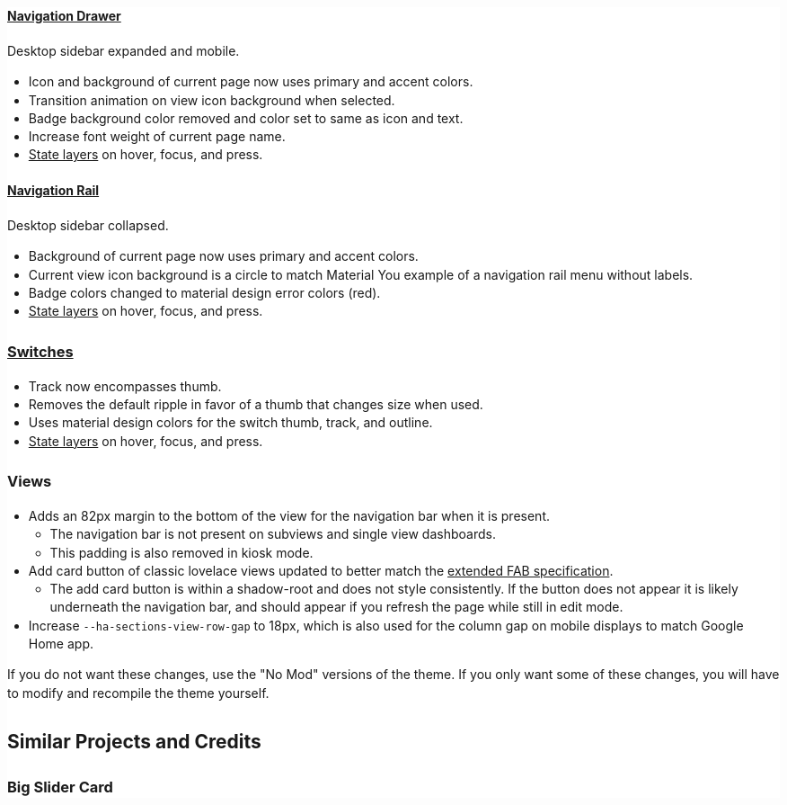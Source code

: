 #### [Navigation Drawer](https://m3.material.io/components/navigation-drawer/overview)

Desktop sidebar expanded and mobile.

- Icon and background of current page now uses primary and accent colors.
- Transition animation on view icon background when selected.
- Badge background color removed and color set to same as icon and text.
- Increase font weight of current page name.
- [State layers](https://m3.material.io/foundations/interaction/states/state-layers) on hover, focus, and press.

#### [Navigation Rail](https://m3.material.io/components/navigation-rail/overview)

Desktop sidebar collapsed.

- Background of current page now uses primary and accent colors.
- Current view icon background is a circle to match Material You example of a navigation rail menu without labels.
- Badge colors changed to material design error colors (red).
- [State layers](https://m3.material.io/foundations/interaction/states/state-layers) on hover, focus, and press.

### [Switches](https://m3.material.io/components/switch/overview)

- Track now encompasses thumb.
- Removes the default ripple in favor of a thumb that changes size when used.
- Uses material design colors for the switch thumb, track, and outline.
- [State layers](https://m3.material.io/foundations/interaction/states/state-layers) on hover, focus, and press.

### Views

- Adds an 82px margin to the bottom of the view for the navigation bar when it is present.
  - The navigation bar is not present on subviews and single view dashboards.
  - This padding is also removed in kiosk mode.
- Add card button of classic lovelace views updated to better match the [extended FAB specification](https://m3.material.io/components/extended-fab/overview).
  - The add card button is within a shadow-root and does not style consistently. If the button does not appear it is likely underneath the navigation bar, and should appear if you refresh the page while still in edit mode.
- Increase `--ha-sections-view-row-gap` to 18px, which is also used for the column gap on mobile displays to match Google Home app.

If you do not want these changes, use the "No Mod" versions of the theme. If you only want some of these changes, you will have to modify and recompile the theme yourself.

## Similar Projects and Credits

### Big Slider Card
